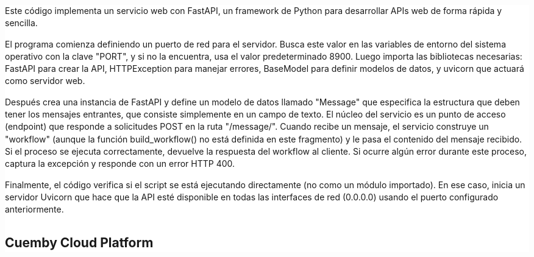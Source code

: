 
Este código implementa un servicio web con FastAPI, un framework de Python para desarrollar APIs web de forma rápida y sencilla.

El programa comienza definiendo un puerto de red para el servidor. Busca este valor en las variables de entorno del sistema operativo con la clave "PORT", y si no la encuentra, usa el valor predeterminado 8900. Luego importa las bibliotecas necesarias: FastAPI para crear la API, HTTPException para manejar errores, BaseModel para definir modelos de datos, y uvicorn que actuará como servidor web.

Después crea una instancia de FastAPI y define un modelo de datos llamado "Message" que especifica la estructura que deben tener los mensajes entrantes, que consiste simplemente en un campo de texto.
El núcleo del servicio es un punto de acceso (endpoint) que responde a solicitudes POST en la ruta "/message/". Cuando recibe un mensaje, el servicio construye un "workflow" (aunque la función build_workflow() no está definida en este fragmento) y le pasa el contenido del mensaje recibido. Si el proceso se ejecuta correctamente, devuelve la respuesta del workflow al cliente. Si ocurre algún error durante este proceso, captura la excepción y responde con un error HTTP 400.

Finalmente, el código verifica si el script se está ejecutando directamente (no como un módulo importado). En ese caso, inicia un servidor Uvicorn que hace que la API esté disponible en todas las interfaces de red (0.0.0.0) usando el puerto configurado anteriormente.

## Cuemby Cloud Platform

